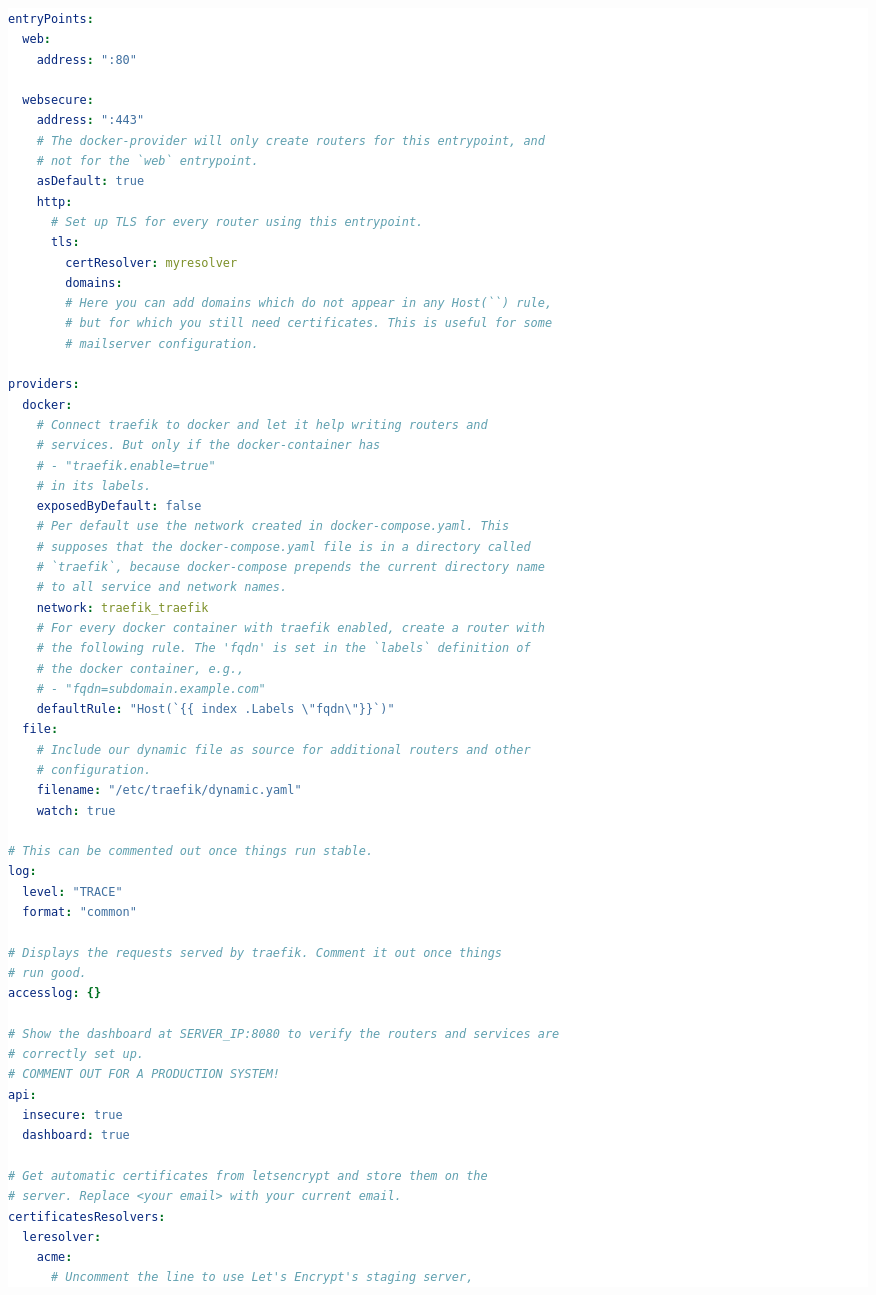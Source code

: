 ```yaml
entryPoints:
  web:
    address: ":80"

  websecure:
    address: ":443"
    # The docker-provider will only create routers for this entrypoint, and
    # not for the `web` entrypoint.
    asDefault: true
    http:
      # Set up TLS for every router using this entrypoint.
      tls:
        certResolver: myresolver
        domains:
        # Here you can add domains which do not appear in any Host(``) rule,
        # but for which you still need certificates. This is useful for some
        # mailserver configuration.

providers:
  docker:
    # Connect traefik to docker and let it help writing routers and
    # services. But only if the docker-container has
    # - "traefik.enable=true"
    # in its labels.
    exposedByDefault: false
    # Per default use the network created in docker-compose.yaml. This 
    # supposes that the docker-compose.yaml file is in a directory called
    # `traefik`, because docker-compose prepends the current directory name
    # to all service and network names.
    network: traefik_traefik
    # For every docker container with traefik enabled, create a router with
    # the following rule. The 'fqdn' is set in the `labels` definition of
    # the docker container, e.g.,
    # - "fqdn=subdomain.example.com"
    defaultRule: "Host(`{{ index .Labels \"fqdn\"}}`)"
  file:
    # Include our dynamic file as source for additional routers and other
    # configuration.
    filename: "/etc/traefik/dynamic.yaml"
    watch: true

# This can be commented out once things run stable.
log:
  level: "TRACE"
  format: "common"

# Displays the requests served by traefik. Comment it out once things
# run good.
accesslog: {}

# Show the dashboard at SERVER_IP:8080 to verify the routers and services are
# correctly set up.
# COMMENT OUT FOR A PRODUCTION SYSTEM!
api:
  insecure: true
  dashboard: true

# Get automatic certificates from letsencrypt and store them on the
# server. Replace <your email> with your current email.
certificatesResolvers:
  leresolver:
    acme:
      # Uncomment the line to use Let's Encrypt's staging server, 
```